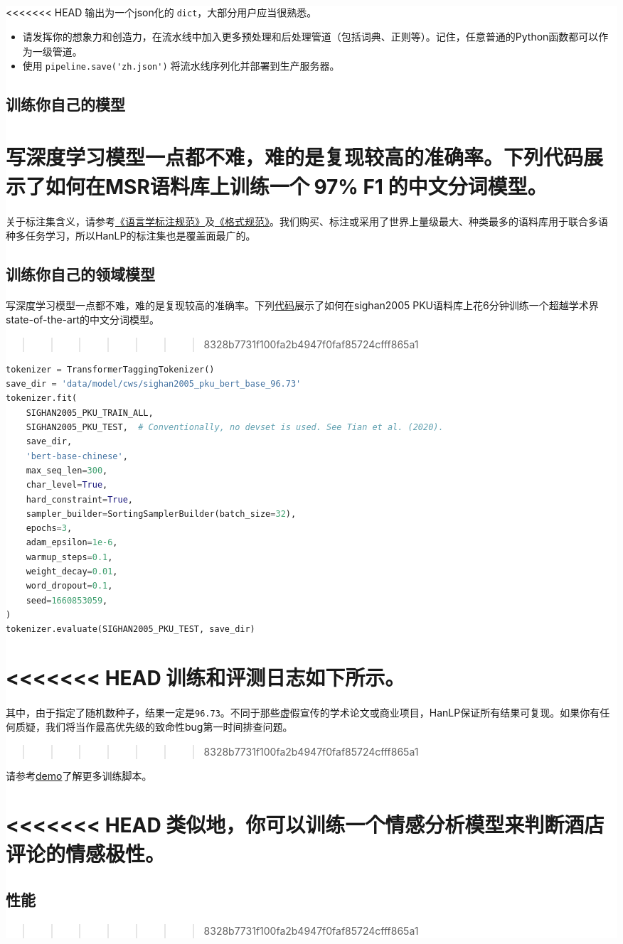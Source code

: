 ```python
```

<<<<<<< HEAD
输出为一个json化的 `dict`，大部分用户应当很熟悉。

- 请发挥你的想象力和创造力，在流水线中加入更多预处理和后处理管道（包括词典、正则等）。记住，任意普通的Python函数都可以作为一级管道。
- 使用 `pipeline.save('zh.json')` 将流水线序列化并部署到生产服务器。

## 训练你自己的模型

写深度学习模型一点都不难，难的是复现较高的准确率。下列代码展示了如何在MSR语料库上训练一个 97% F1 的中文分词模型。
=======
关于标注集含义，请参考[《语言学标注规范》](https://hanlp.hankcs.com/docs/annotations/index.html)及[《格式规范》](https://hanlp.hankcs.com/docs/data_format.html)。我们购买、标注或采用了世界上量级最大、种类最多的语料库用于联合多语种多任务学习，所以HanLP的标注集也是覆盖面最广的。

## 训练你自己的领域模型

写深度学习模型一点都不难，难的是复现较高的准确率。下列[代码](https://github.com/hankcs/HanLP/blob/master/plugins/hanlp_demo/hanlp_demo/zh/train_sota_bert_pku.py)展示了如何在sighan2005 PKU语料库上花6分钟训练一个超越学术界state-of-the-art的中文分词模型。
>>>>>>> 8328b7731f100fa2b4947f0faf85724cfff865a1

```python
tokenizer = TransformerTaggingTokenizer()
save_dir = 'data/model/cws/sighan2005_pku_bert_base_96.73'
tokenizer.fit(
    SIGHAN2005_PKU_TRAIN_ALL,
    SIGHAN2005_PKU_TEST,  # Conventionally, no devset is used. See Tian et al. (2020).
    save_dir,
    'bert-base-chinese',
    max_seq_len=300,
    char_level=True,
    hard_constraint=True,
    sampler_builder=SortingSamplerBuilder(batch_size=32),
    epochs=3,
    adam_epsilon=1e-6,
    warmup_steps=0.1,
    weight_decay=0.01,
    word_dropout=0.1,
    seed=1660853059,
)
tokenizer.evaluate(SIGHAN2005_PKU_TEST, save_dir)
```

<<<<<<< HEAD
训练和评测日志如下所示。
=======
其中，由于指定了随机数种子，结果一定是`96.73`。不同于那些虚假宣传的学术论文或商业项目，HanLP保证所有结果可复现。如果你有任何质疑，我们将当作最高优先级的致命性bug第一时间排查问题。
>>>>>>> 8328b7731f100fa2b4947f0faf85724cfff865a1

请参考[demo](https://github.com/hankcs/HanLP/tree/master/plugins/hanlp_demo/hanlp_demo/zh/train)了解更多训练脚本。

<<<<<<< HEAD
类似地，你可以训练一个情感分析模型来判断酒店评论的情感极性。
=======
## 性能
>>>>>>> 8328b7731f100fa2b4947f0faf85724cfff865a1
